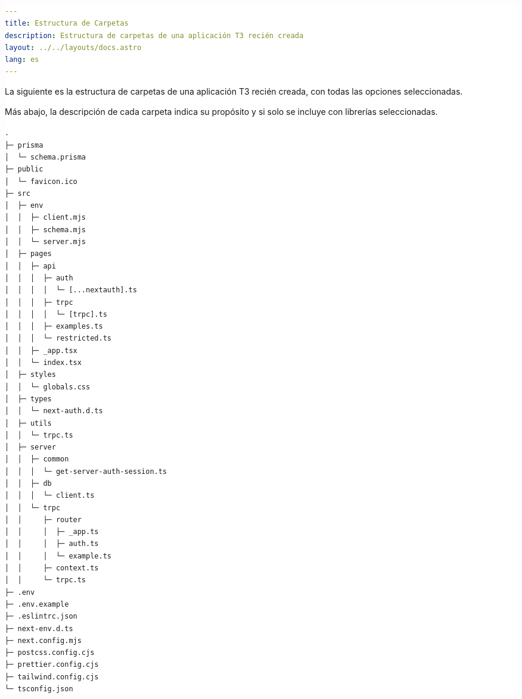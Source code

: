 ```yaml
---
title: Estructura de Carpetas
description: Estructura de carpetas de una aplicación T3 recién creada
layout: ../../layouts/docs.astro
lang: es
---
```


La siguiente es la estructura de carpetas de una aplicación T3 recién creada, con todas las opciones seleccionadas.

Más abajo, la descripción de cada carpeta indica su propósito y si solo se incluye con librerías seleccionadas.

```
.
├─ prisma
│  └─ schema.prisma
├─ public
│  └─ favicon.ico
├─ src
│  ├─ env
│  │  ├─ client.mjs
│  │  ├─ schema.mjs
│  │  └─ server.mjs
│  ├─ pages
│  │  ├─ api
│  │  │  ├─ auth
│  │  │  │  └─ [...nextauth].ts
│  │  │  ├─ trpc
│  │  │  │  └─ [trpc].ts
│  │  │  ├─ examples.ts
│  │  │  └─ restricted.ts
│  │  ├─ _app.tsx
│  │  └─ index.tsx
│  ├─ styles
│  │  └─ globals.css
│  ├─ types
│  │  └─ next-auth.d.ts
│  ├─ utils
│  │  └─ trpc.ts
│  ├─ server
│  │  ├─ common
│  │  │  └─ get-server-auth-session.ts
│  │  ├─ db
│  │  │  └─ client.ts
│  │  └─ trpc
│  │     ├─ router
│  │     │  ├─ _app.ts
│  │     │  ├─ auth.ts
│  │     │  └─ example.ts
│  │     ├─ context.ts
│  │     └─ trpc.ts
├─ .env
├─ .env.example
├─ .eslintrc.json
├─ next-env.d.ts
├─ next.config.mjs
├─ postcss.config.cjs
├─ prettier.config.cjs
├─ tailwind.config.cjs
└─ tsconfig.json
```

